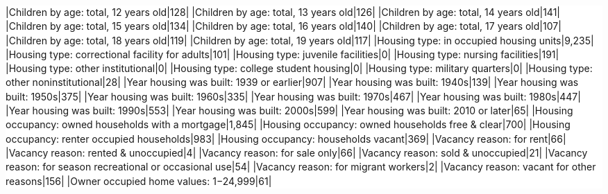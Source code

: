 |Children by age: total, 12 years old|128|
|Children by age: total, 13 years old|126|
|Children by age: total, 14 years old|141|
|Children by age: total, 15 years old|134|
|Children by age: total, 16 years old|140|
|Children by age: total, 17 years old|107|
|Children by age: total, 18 years old|119|
|Children by age: total, 19 years old|117|
|Housing type: in occupied housing units|9,235|
|Housing type: correctional facility for adults|101|
|Housing type: juvenile facilities|0|
|Housing type: nursing facilities|191|
|Housing type: other institutional|0|
|Housing type: college student housing|0|
|Housing type: military quarters|0|
|Housing type: other noninstitutional|28|
|Year housing was built: 1939 or earlier|907|
|Year housing was built: 1940s|139|
|Year housing was built: 1950s|375|
|Year housing was built: 1960s|335|
|Year housing was built: 1970s|467|
|Year housing was built: 1980s|447|
|Year housing was built: 1990s|553|
|Year housing was built: 2000s|599|
|Year housing was built: 2010 or later|65|
|Housing occupancy: owned households with a mortgage|1,845|
|Housing occupancy: owned households free & clear|700|
|Housing occupancy: renter occupied households|983|
|Housing occupancy: households vacant|369|
|Vacancy reason: for rent|66|
|Vacancy reason: rented & unoccupied|4|
|Vacancy reason: for sale only|66|
|Vacancy reason: sold & unoccupied|21|
|Vacancy reason: for season recreational or occasional use|54|
|Vacancy reason: for migrant workers|2|
|Vacancy reason: vacant for other reasons|156|
|Owner occupied home values: $1-$24,999|61|